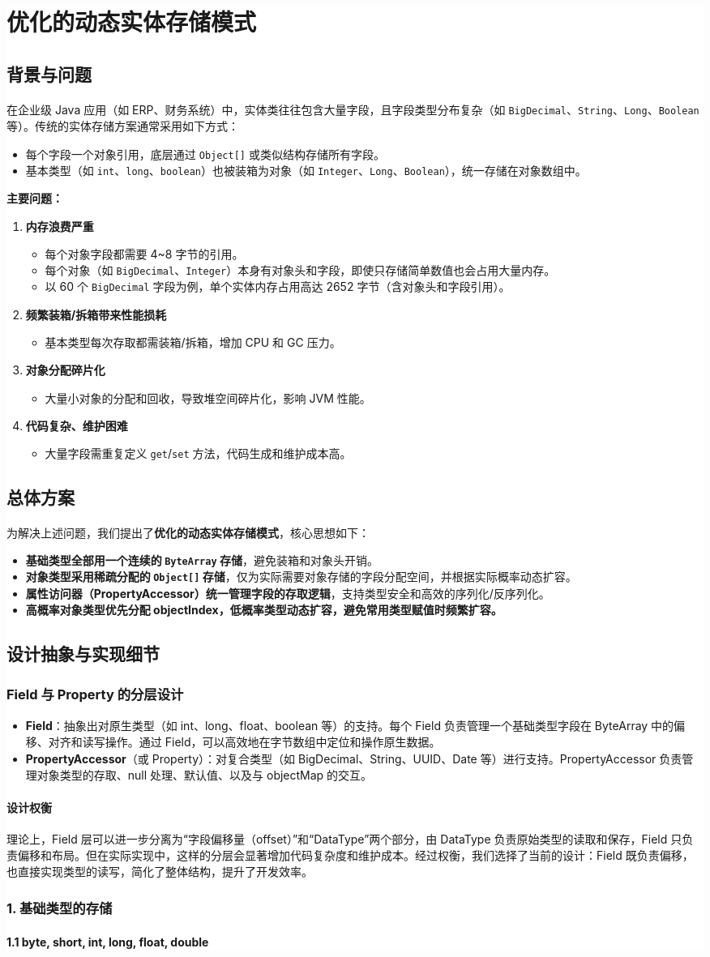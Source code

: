 # 优化的动态实体存储模式

## 背景与问题

在企业级 Java 应用（如 ERP、财务系统）中，实体类往往包含大量字段，且字段类型分布复杂（如 `BigDecimal`、`String`、`Long`、`Boolean` 等）。传统的实体存储方案通常采用如下方式：

- 每个字段一个对象引用，底层通过 `Object[]` 或类似结构存储所有字段。
- 基本类型（如 `int`、`long`、`boolean`）也被装箱为对象（如 `Integer`、`Long`、`Boolean`），统一存储在对象数组中。

**主要问题：**

1. **内存浪费严重**  
   - 每个对象字段都需要 4~8 字节的引用。
   - 每个对象（如 `BigDecimal`、`Integer`）本身有对象头和字段，即使只存储简单数值也会占用大量内存。
   - 以 60 个 `BigDecimal` 字段为例，单个实体内存占用高达 2652 字节（含对象头和字段引用）。

2. **频繁装箱/拆箱带来性能损耗**  
   - 基本类型每次存取都需装箱/拆箱，增加 CPU 和 GC 压力。

3. **对象分配碎片化**  
   - 大量小对象的分配和回收，导致堆空间碎片化，影响 JVM 性能。

4. **代码复杂、维护困难**  
   - 大量字段需重复定义 `get`/`set` 方法，代码生成和维护成本高。

## 总体方案

为解决上述问题，我们提出了**优化的动态实体存储模式**，核心思想如下：

- **基础类型全部用一个连续的 `ByteArray` 存储**，避免装箱和对象头开销。
- **对象类型采用稀疏分配的 `Object[]` 存储**，仅为实际需要对象存储的字段分配空间，并根据实际概率动态扩容。
- **属性访问器（PropertyAccessor）统一管理字段的存取逻辑**，支持类型安全和高效的序列化/反序列化。
- **高概率对象类型优先分配 objectIndex，低概率类型动态扩容，避免常用类型赋值时频繁扩容。**

## 设计抽象与实现细节

### Field 与 Property 的分层设计

- **Field**：抽象出对原生类型（如 int、long、float、boolean 等）的支持。每个 Field 负责管理一个基础类型字段在 ByteArray 中的偏移、对齐和读写操作。通过 Field，可以高效地在字节数组中定位和操作原生数据。
- **PropertyAccessor**（或 Property）：对复合类型（如 BigDecimal、String、UUID、Date 等）进行支持。PropertyAccessor 负责管理对象类型的存取、null 处理、默认值、以及与 objectMap 的交互。

#### 设计权衡

理论上，Field 层可以进一步分离为“字段偏移量（offset）”和“DataType”两个部分，由 DataType 负责原始类型的读取和保存，Field 只负责偏移和布局。但在实际实现中，这样的分层会显著增加代码复杂度和维护成本。经过权衡，我们选择了当前的设计：Field 既负责偏移，也直接实现类型的读写，简化了整体结构，提升了开发效率。

### 1. 基础类型的存储

#### 1.1 byte, short, int, long, float, double
